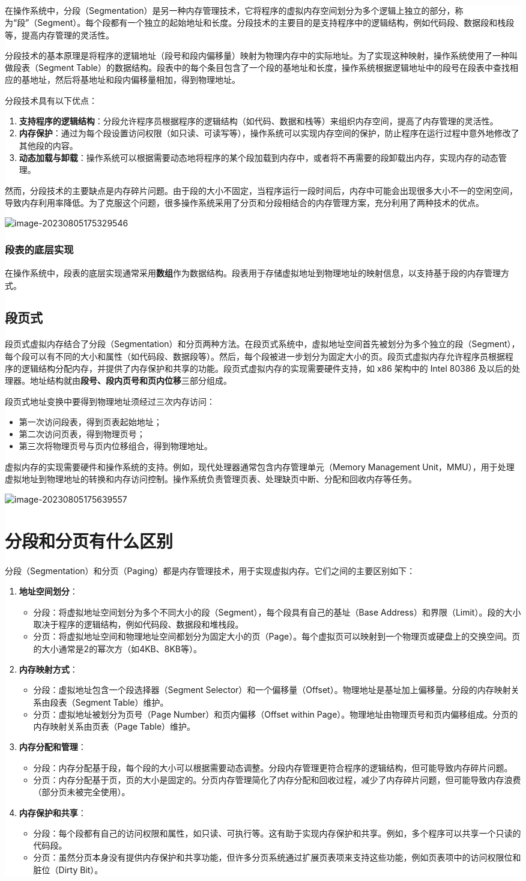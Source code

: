 在操作系统中，分段（Segmentation）是另一种内存管理技术，它将程序的虚拟内存空间划分为多个逻辑上独立的部分，称为“段”（Segment）。每个段都有一个独立的起始地址和长度。分段技术的主要目的是支持程序中的逻辑结构，例如代码段、数据段和栈段等，提高内存管理的灵活性。

分段技术的基本原理是将程序的逻辑地址（段号和段内偏移量）映射为物理内存中的实际地址。为了实现这种映射，操作系统使用了一种叫做段表（Segment Table）的数据结构。段表中的每个条目包含了一个段的基地址和长度，操作系统根据逻辑地址中的段号在段表中查找相应的基地址，然后将基地址和段内偏移量相加，得到物理地址。

分段技术具有以下优点：

1. **支持程序的逻辑结构**：分段允许程序员根据程序的逻辑结构（如代码、数据和栈等）来组织内存空间，提高了内存管理的灵活性。
2. **内存保护**：通过为每个段设置访问权限（如只读、可读写等），操作系统可以实现内存空间的保护，防止程序在运行过程中意外地修改了其他段的内容。
3. **动态加载与卸载**：操作系统可以根据需要动态地将程序的某个段加载到内存中，或者将不再需要的段卸载出内存，实现内存的动态管理。

然而，分段技术的主要缺点是内存碎片问题。由于段的大小不固定，当程序运行一段时间后，内存中可能会出现很多大小不一的空闲空间，导致内存利用率降低。为了克服这个问题，很多操作系统采用了分页和分段相结合的内存管理方案，充分利用了两种技术的优点。

![image-20230805175329546](D:\typora\Golang_Engineer\typora-user-images\image-20230805175329546.png)

### 段表的底层实现

在操作系统中，段表的底层实现通常采用**数组**作为数据结构。段表用于存储虚拟地址到物理地址的映射信息，以支持基于段的内存管理方式。

## **段页式**

段页式虚拟内存结合了分段（Segmentation）和分页两种方法。在段页式系统中，虚拟地址空间首先被划分为多个独立的段（Segment），每个段可以有不同的大小和属性（如代码段、数据段等）。然后，每个段被进一步划分为固定大小的页。段页式虚拟内存允许程序员根据程序的逻辑结构分配内存，并提供了内存保护和共享的功能。段页式虚拟内存的实现需要硬件支持，如 x86 架构中的 Intel 80386 及以后的处理器。地址结构就由**段号、段内页号和页内位移**三部分组成。

段页式地址变换中要得到物理地址须经过三次内存访问：

- 第一次访问段表，得到页表起始地址；
- 第二次访问页表，得到物理页号；
- 第三次将物理页号与页内位移组合，得到物理地址。

虚拟内存的实现需要硬件和操作系统的支持。例如，现代处理器通常包含内存管理单元（Memory Management Unit，MMU），用于处理虚拟地址到物理地址的转换和内存访问控制。操作系统负责管理页表、处理缺页中断、分配和回收内存等任务。

![image-20230805175639557](D:\typora\Golang_Engineer\typora-user-images\image-20230805175639557.png)

# **分段和分页有什么区别**

分段（Segmentation）和分页（Paging）都是内存管理技术，用于实现虚拟内存。它们之间的主要区别如下：

1. **地址空间划分**：
    - 分段：将虚拟地址空间划分为多个不同大小的段（Segment），每个段具有自己的基址（Base Address）和界限（Limit）。段的大小取决于程序的逻辑结构，例如代码段、数据段和堆栈段。
    - 分页：将虚拟地址空间和物理地址空间都划分为固定大小的页（Page）。每个虚拟页可以映射到一个物理页或硬盘上的交换空间。页的大小通常是2的幂次方（如4KB、8KB等）。

2. **内存映射方式**：
    - 分段：虚拟地址包含一个段选择器（Segment Selector）和一个偏移量（Offset）。物理地址是基址加上偏移量。分段的内存映射关系由段表（Segment Table）维护。
    - 分页：虚拟地址被划分为页号（Page Number）和页内偏移（Offset within Page）。物理地址由物理页号和页内偏移组成。分页的内存映射关系由页表（Page Table）维护。

3. **内存分配和管理**：
    - 分段：内存分配基于段，每个段的大小可以根据需要动态调整。分段内存管理更符合程序的逻辑结构，但可能导致内存碎片问题。
    - 分页：内存分配基于页，页的大小是固定的。分页内存管理简化了内存分配和回收过程，减少了内存碎片问题，但可能导致内存浪费（部分页未被完全使用）。

4. **内存保护和共享**：
    - 分段：每个段都有自己的访问权限和属性，如只读、可执行等。这有助于实现内存保护和共享。例如，多个程序可以共享一个只读的代码段。
    - 分页：虽然分页本身没有提供内存保护和共享功能，但许多分页系统通过扩展页表项来支持这些功能，例如页表项中的访问权限位和脏位（Dirty Bit）。
